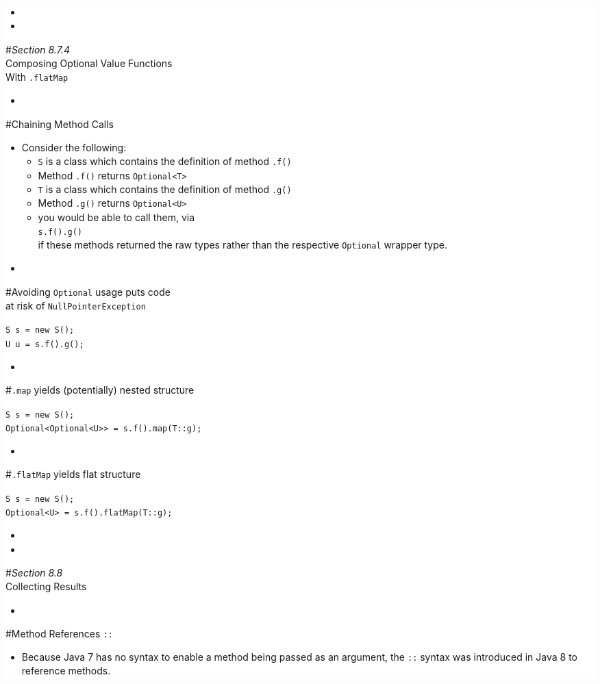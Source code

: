 




-
-
#*Section 8.7.4*<br>Composing Optional Value Functions<br>With `.flatMap`



-
#Chaining Method Calls
* Consider the following:
	* `S` is a class which contains the definition of method `.f()`
	* Method `.f()` returns `Optional<T>`
	* `T` is a class which contains the definition of method `.g()`
	* Method `.g()` returns `Optional<U>`
	* you would be able to call them, via <br>`s.f().g()`<br>if these methods returned the raw types rather than the respective `Optional` wrapper type.

-
#Avoiding `Optional` usage puts code<br>at risk of `NullPointerException`
```
S s = new S();
U u = s.f().g();
```


-
#`.map` yields (potentially) nested structure
```
S s = new S();
Optional<Optional<U>> = s.f().map(T::g);
```


-
#`.flatMap` yields flat structure
```
S s = new S();
Optional<U> = s.f().flatMap(T::g);
```















-
-
#*Section 8.8*<br>Collecting Results

-
#Method References `::`
* Because Java 7 has no syntax to enable a method being passed as an argument, the `::` syntax was introduced in Java 8 to reference methods.
